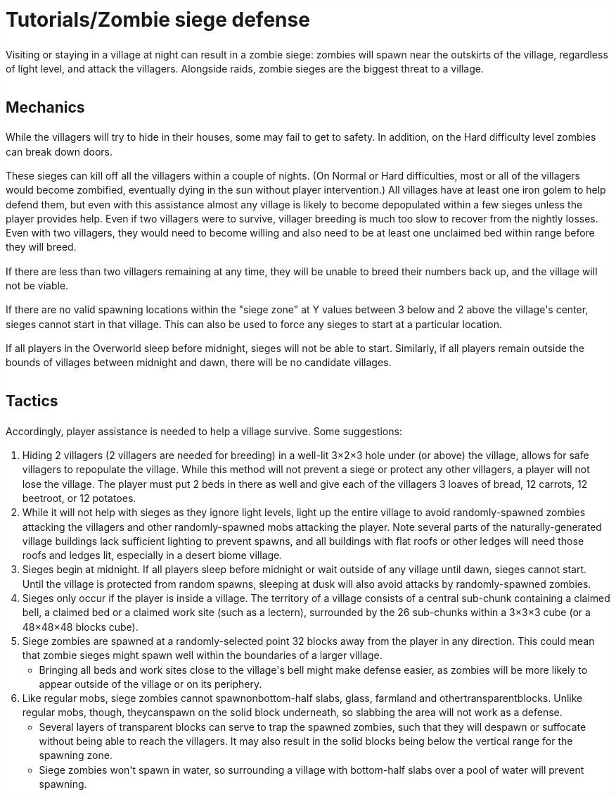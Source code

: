 # Tutorials/Zombie siege defense
Visiting or staying in a village at night can result in a zombie siege: zombies will spawn near the outskirts of the village, regardless of light level, and attack the villagers. Alongside raids, zombie sieges are the biggest threat to a village.

## Mechanics
While the villagers will try to hide in their houses, some may fail to get to safety. In addition, on the Hard difficulty level zombies can break down doors. 

These sieges can kill off all the villagers within a couple of nights. (On Normal or Hard difficulties, most or all of the villagers would become zombified, eventually dying in the sun without player intervention.) All villages have at least one iron golem to help defend them, but even with this assistance almost any village is likely to become depopulated within a few sieges unless the player provides help. Even if two villagers were to survive, villager breeding is much too slow to recover from the nightly losses. Even with two villagers, they would need to become willing and also need to be at least one unclaimed bed within range before they will breed.

If there are less than two villagers remaining at any time, they will be unable to breed their numbers back up, and the village will not be viable.

If there are no valid spawning locations within the "siege zone" at Y values between 3 below and 2 above the village's center, sieges cannot start in that village. This can also be used to force any sieges to start at a particular location.

If all players in the Overworld sleep before midnight, sieges will not be able to start. Similarly, if all players remain outside the bounds of villages between midnight and dawn, there will be no candidate villages.

## Tactics
Accordingly, player assistance is needed to help a village survive. Some suggestions:

1. Hiding 2 villagers (2 villagers are needed for breeding) in a well-lit 3×2×3 hole under (or above) the village, allows for safe villagers to repopulate the village. While this method will not prevent a siege or protect any other villagers, a player will not lose the village. The player must put 2 beds in there as well and give each of the villagers 3 loaves of bread, 12 carrots, 12 beetroot, or 12 potatoes.
2. While it will not help with sieges as they ignore light levels, light up the entire village to avoid randomly-spawned zombies attacking the villagers and other randomly-spawned mobs attacking the player. Note several parts of the naturally-generated village buildings lack sufficient lighting to prevent spawns, and all buildings with flat roofs or other ledges will need those roofs and ledges lit, especially in a desert biome village.
3. Sieges begin at midnight. If all players sleep before midnight or wait outside of any village until dawn, sieges cannot start. Until the village is protected from random spawns, sleeping at dusk will also avoid attacks by randomly-spawned zombies.
4. Sieges only occur if the player is inside a village. The territory of a village consists of a central sub-chunk containing a claimed bell, a claimed bed or a claimed work site (such as a lectern), surrounded by the 26 sub-chunks within a 3×3×3 cube (or a 48×48×48 blocks cube).
5. Siege zombies are spawned at a randomly-selected point 32 blocks away from the player in any direction. This could mean that zombie sieges might spawn well within the boundaries of a larger village.
	- Bringing all beds and work sites close to the village's bell might make defense easier, as zombies will be more likely to appear outside of the village or on its periphery.
6. Like regular mobs, siege zombies cannot spawnonbottom-half slabs, glass, farmland and othertransparentblocks. Unlike regular mobs, though, theycanspawn on the solid block underneath, so slabbing the area will not work as a defense.
	- Several layers of transparent blocks can serve to trap the spawned zombies, such that they will despawn or suffocate without being able to reach the villagers. It may also result in the solid blocks being below the vertical range for the spawning zone.
	- Siege zombies won't spawn in water, so surrounding a village with bottom-half slabs over a pool of water will prevent spawning.